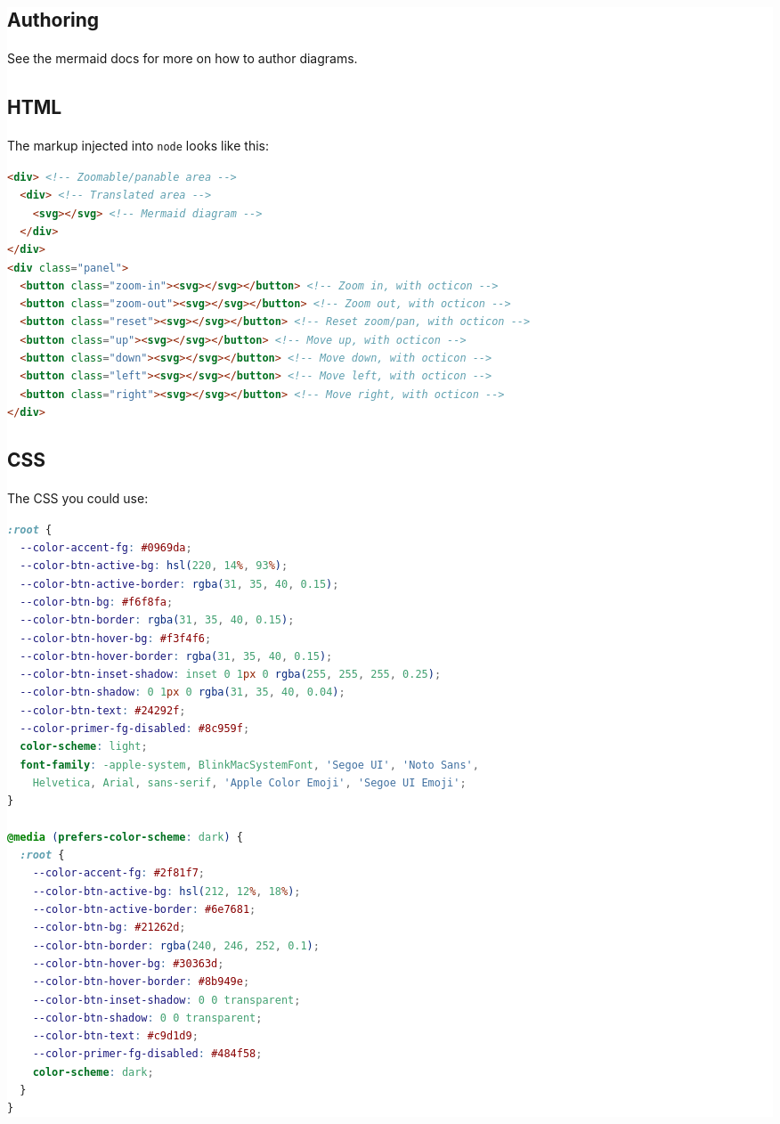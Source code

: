 ## Authoring

See the mermaid docs for more on how to author diagrams.

## HTML

The markup injected into `node` looks like this:

```html
<div> <!-- Zoomable/panable area -->
  <div> <!-- Translated area -->
    <svg></svg> <!-- Mermaid diagram -->
  </div>
</div>
<div class="panel">
  <button class="zoom-in"><svg></svg></button> <!-- Zoom in, with octicon -->
  <button class="zoom-out"><svg></svg></button> <!-- Zoom out, with octicon -->
  <button class="reset"><svg></svg></button> <!-- Reset zoom/pan, with octicon -->
  <button class="up"><svg></svg></button> <!-- Move up, with octicon -->
  <button class="down"><svg></svg></button> <!-- Move down, with octicon -->
  <button class="left"><svg></svg></button> <!-- Move left, with octicon -->
  <button class="right"><svg></svg></button> <!-- Move right, with octicon -->
</div>
```

## CSS

The CSS you could use:

```css
:root {
  --color-accent-fg: #0969da;
  --color-btn-active-bg: hsl(220, 14%, 93%);
  --color-btn-active-border: rgba(31, 35, 40, 0.15);
  --color-btn-bg: #f6f8fa;
  --color-btn-border: rgba(31, 35, 40, 0.15);
  --color-btn-hover-bg: #f3f4f6;
  --color-btn-hover-border: rgba(31, 35, 40, 0.15);
  --color-btn-inset-shadow: inset 0 1px 0 rgba(255, 255, 255, 0.25);
  --color-btn-shadow: 0 1px 0 rgba(31, 35, 40, 0.04);
  --color-btn-text: #24292f;
  --color-primer-fg-disabled: #8c959f;
  color-scheme: light;
  font-family: -apple-system, BlinkMacSystemFont, 'Segoe UI', 'Noto Sans',
    Helvetica, Arial, sans-serif, 'Apple Color Emoji', 'Segoe UI Emoji';
}

@media (prefers-color-scheme: dark) {
  :root {
    --color-accent-fg: #2f81f7;
    --color-btn-active-bg: hsl(212, 12%, 18%);
    --color-btn-active-border: #6e7681;
    --color-btn-bg: #21262d;
    --color-btn-border: rgba(240, 246, 252, 0.1);
    --color-btn-hover-bg: #30363d;
    --color-btn-hover-border: #8b949e;
    --color-btn-inset-shadow: 0 0 transparent;
    --color-btn-shadow: 0 0 transparent;
    --color-btn-text: #c9d1d9;
    --color-primer-fg-disabled: #484f58;
    color-scheme: dark;
  }
}

```